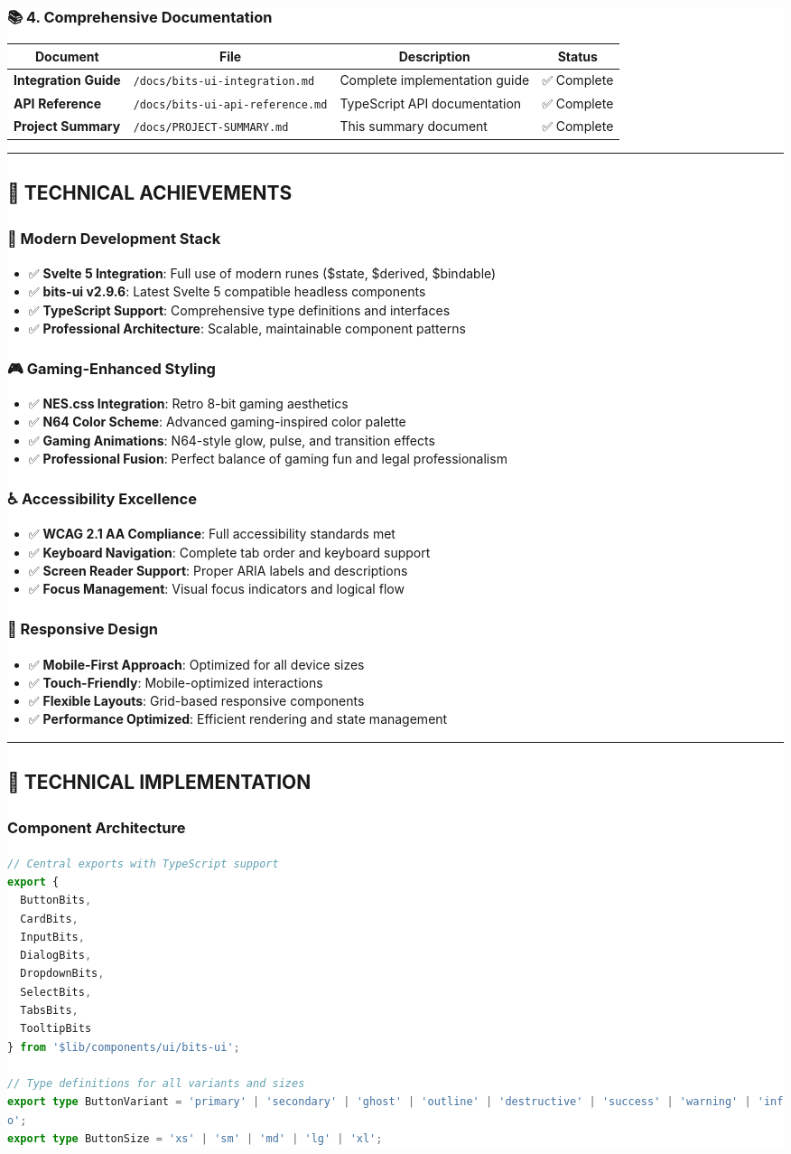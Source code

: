 ### 📚 **4. Comprehensive Documentation**

| Document | File | Description | Status |
|----------|------|-------------|---------|
| **Integration Guide** | `/docs/bits-ui-integration.md` | Complete implementation guide | ✅ Complete |
| **API Reference** | `/docs/bits-ui-api-reference.md` | TypeScript API documentation | ✅ Complete |
| **Project Summary** | `/docs/PROJECT-SUMMARY.md` | This summary document | ✅ Complete |

---

## 🎨 **TECHNICAL ACHIEVEMENTS**

### **🚀 Modern Development Stack**
- ✅ **Svelte 5 Integration**: Full use of modern runes ($state, $derived, $bindable)
- ✅ **bits-ui v2.9.6**: Latest Svelte 5 compatible headless components
- ✅ **TypeScript Support**: Comprehensive type definitions and interfaces
- ✅ **Professional Architecture**: Scalable, maintainable component patterns

### **🎮 Gaming-Enhanced Styling**
- ✅ **NES.css Integration**: Retro 8-bit gaming aesthetics
- ✅ **N64 Color Scheme**: Advanced gaming-inspired color palette
- ✅ **Gaming Animations**: N64-style glow, pulse, and transition effects
- ✅ **Professional Fusion**: Perfect balance of gaming fun and legal professionalism

### **♿ Accessibility Excellence**
- ✅ **WCAG 2.1 AA Compliance**: Full accessibility standards met
- ✅ **Keyboard Navigation**: Complete tab order and keyboard support
- ✅ **Screen Reader Support**: Proper ARIA labels and descriptions
- ✅ **Focus Management**: Visual focus indicators and logical flow

### **📱 Responsive Design**
- ✅ **Mobile-First Approach**: Optimized for all device sizes
- ✅ **Touch-Friendly**: Mobile-optimized interactions
- ✅ **Flexible Layouts**: Grid-based responsive components
- ✅ **Performance Optimized**: Efficient rendering and state management

---

## 🔧 **TECHNICAL IMPLEMENTATION**

### **Component Architecture**
```typescript
// Central exports with TypeScript support
export {
  ButtonBits,
  CardBits,
  InputBits,
  DialogBits,
  DropdownBits,
  SelectBits,
  TabsBits,
  TooltipBits
} from '$lib/components/ui/bits-ui';

// Type definitions for all variants and sizes
export type ButtonVariant = 'primary' | 'secondary' | 'ghost' | 'outline' | 'destructive' | 'success' | 'warning' | 'info';
export type ButtonSize = 'xs' | 'sm' | 'md' | 'lg' | 'xl';
```
